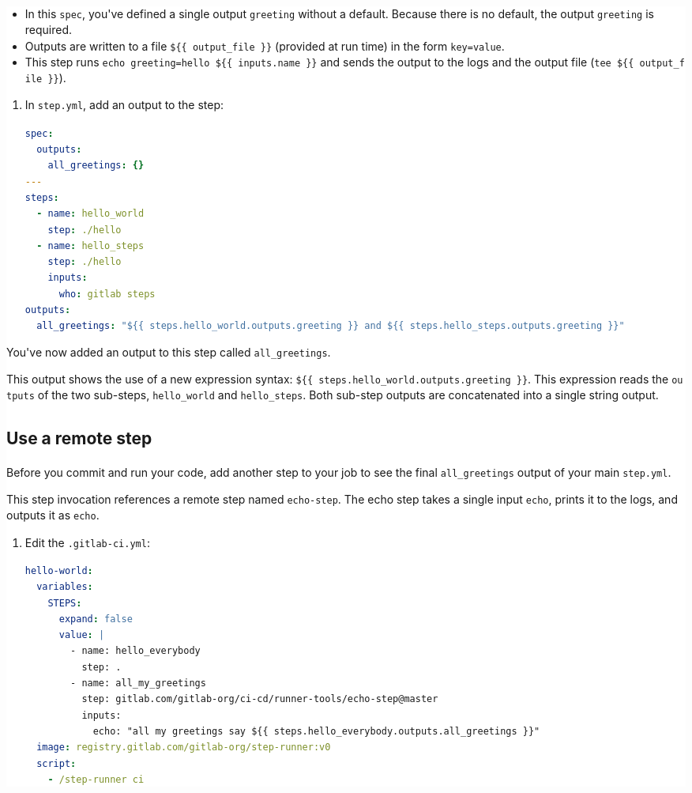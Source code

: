    - In this `spec`, you've defined a single output `greeting` without a default. Because
   there is no default, the output `greeting` is required.
   - Outputs are written to a file `${{ output_file }}` (provided at run time) in the form `key=value`.
   - This step runs `echo greeting=hello ${{ inputs.name }}` and sends the output to the logs and the output file (`tee ${{ output_file }}`).

1. In `step.yml`, add an output to the step:

   ```yaml
   spec:
     outputs:
       all_greetings: {}
   ---
   steps:
     - name: hello_world
       step: ./hello
     - name: hello_steps
       step: ./hello
       inputs:
         who: gitlab steps
   outputs:
     all_greetings: "${{ steps.hello_world.outputs.greeting }} and ${{ steps.hello_steps.outputs.greeting }}"
   ```

You've now added an output to this step called `all_greetings`.

This output shows the use of a new expression syntax: `${{ steps.hello_world.outputs.greeting }}`.
This expression reads the `outputs` of the two sub-steps, `hello_world` and `hello_steps`.
Both sub-step outputs are concatenated into a single string output.

## Use a remote step

Before you commit and run your code, add another step to your job to see the final `all_greetings` output of your main `step.yml`.

This step invocation references a remote step named `echo-step`.
The echo step takes a single input `echo`, prints it to the logs, and outputs it as `echo`.

1. Edit the `.gitlab-ci.yml`:

   ```yaml
   hello-world:
     variables:
       STEPS:
         expand: false
         value: |
           - name: hello_everybody
             step: .
           - name: all_my_greetings
             step: gitlab.com/gitlab-org/ci-cd/runner-tools/echo-step@master
             inputs:
               echo: "all my greetings say ${{ steps.hello_everybody.outputs.all_greetings }}"
     image: registry.gitlab.com/gitlab-org/step-runner:v0
     script:
       - /step-runner ci
   ```

